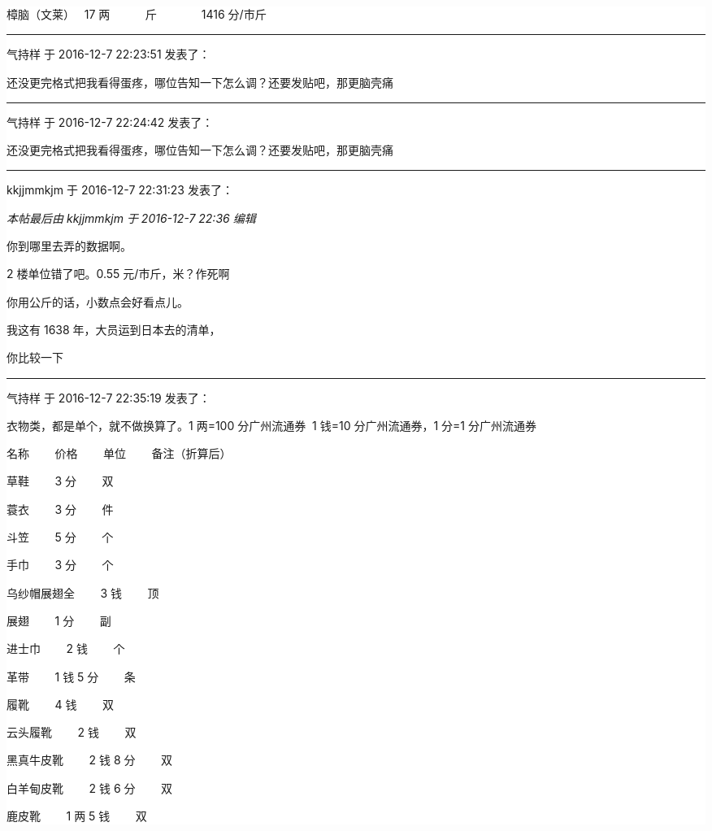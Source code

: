 樟脑（文莱）&nbsp; &nbsp;17 两&nbsp; &nbsp;&nbsp; &nbsp;&nbsp; &nbsp;&nbsp;&nbsp;斤&nbsp; &nbsp;&nbsp; &nbsp;&nbsp; &nbsp;&nbsp; &nbsp;&nbsp;&nbsp;1416 分/市斤

---

气持样 于 2016-12-7 22:23:51 发表了：

还没更完格式把我看得蛋疼，哪位告知一下怎么调？还要发贴吧，那更脑壳痛

---

气持样 于 2016-12-7 22:24:42 发表了：

还没更完格式把我看得蛋疼，哪位告知一下怎么调？还要发贴吧，那更脑壳痛

---

kkjjmmkjm 于 2016-12-7 22:31:23 发表了：

_本帖最后由 kkjjmmkjm 于 2016-12-7 22:36 编辑_

你到哪里去弄的数据啊。

2 楼单位错了吧。0.55 元/市斤，米？作死啊

你用公斤的话，小数点会好看点儿。

我这有 1638 年，大员运到日本去的清单，

你比较一下

---

气持样 于 2016-12-7 22:35:19 发表了：

衣物类，都是单个，就不做换算了。1 两=100 分广州流通券&nbsp;&nbsp;1 钱=10 分广州流通券，1 分=1 分广州流通券

名称&nbsp; &nbsp; &nbsp; &nbsp; 价格&nbsp; &nbsp; &nbsp; &nbsp; 单位&nbsp; &nbsp; &nbsp; &nbsp; 备注（折算后）

草鞋&nbsp; &nbsp; &nbsp; &nbsp; 3 分&nbsp; &nbsp; &nbsp; &nbsp; 双&nbsp; &nbsp; &nbsp; &nbsp;

蓑衣&nbsp; &nbsp; &nbsp; &nbsp; 3 分&nbsp; &nbsp; &nbsp; &nbsp; 件&nbsp; &nbsp; &nbsp; &nbsp;

斗笠&nbsp; &nbsp; &nbsp; &nbsp; 5 分&nbsp; &nbsp; &nbsp; &nbsp; 个&nbsp; &nbsp; &nbsp; &nbsp;

手巾&nbsp; &nbsp; &nbsp; &nbsp; 3 分&nbsp; &nbsp; &nbsp; &nbsp; 个&nbsp; &nbsp; &nbsp; &nbsp;

乌纱帽展翅全&nbsp; &nbsp; &nbsp; &nbsp; 3 钱&nbsp; &nbsp; &nbsp; &nbsp; 顶&nbsp; &nbsp; &nbsp; &nbsp;

展翅&nbsp; &nbsp; &nbsp; &nbsp; 1 分&nbsp; &nbsp; &nbsp; &nbsp; 副&nbsp; &nbsp; &nbsp; &nbsp;

进士巾&nbsp; &nbsp; &nbsp; &nbsp; 2 钱&nbsp; &nbsp; &nbsp; &nbsp; 个&nbsp; &nbsp; &nbsp; &nbsp;

革带&nbsp; &nbsp; &nbsp; &nbsp; 1 钱 5 分&nbsp; &nbsp; &nbsp; &nbsp; 条&nbsp; &nbsp; &nbsp; &nbsp;

履靴&nbsp; &nbsp; &nbsp; &nbsp; 4 钱&nbsp; &nbsp; &nbsp; &nbsp; 双&nbsp; &nbsp; &nbsp; &nbsp;

云头履靴&nbsp; &nbsp; &nbsp; &nbsp; 2 钱&nbsp; &nbsp; &nbsp; &nbsp; 双&nbsp; &nbsp; &nbsp; &nbsp;

黑真牛皮靴&nbsp; &nbsp; &nbsp; &nbsp; 2 钱 8 分&nbsp; &nbsp; &nbsp; &nbsp; 双&nbsp; &nbsp; &nbsp; &nbsp;

白羊甸皮靴&nbsp; &nbsp; &nbsp; &nbsp; 2 钱 6 分&nbsp; &nbsp; &nbsp; &nbsp; 双&nbsp; &nbsp; &nbsp; &nbsp;

鹿皮靴&nbsp; &nbsp; &nbsp; &nbsp; 1 两 5 钱&nbsp; &nbsp; &nbsp; &nbsp; 双&nbsp; &nbsp; &nbsp; &nbsp;
